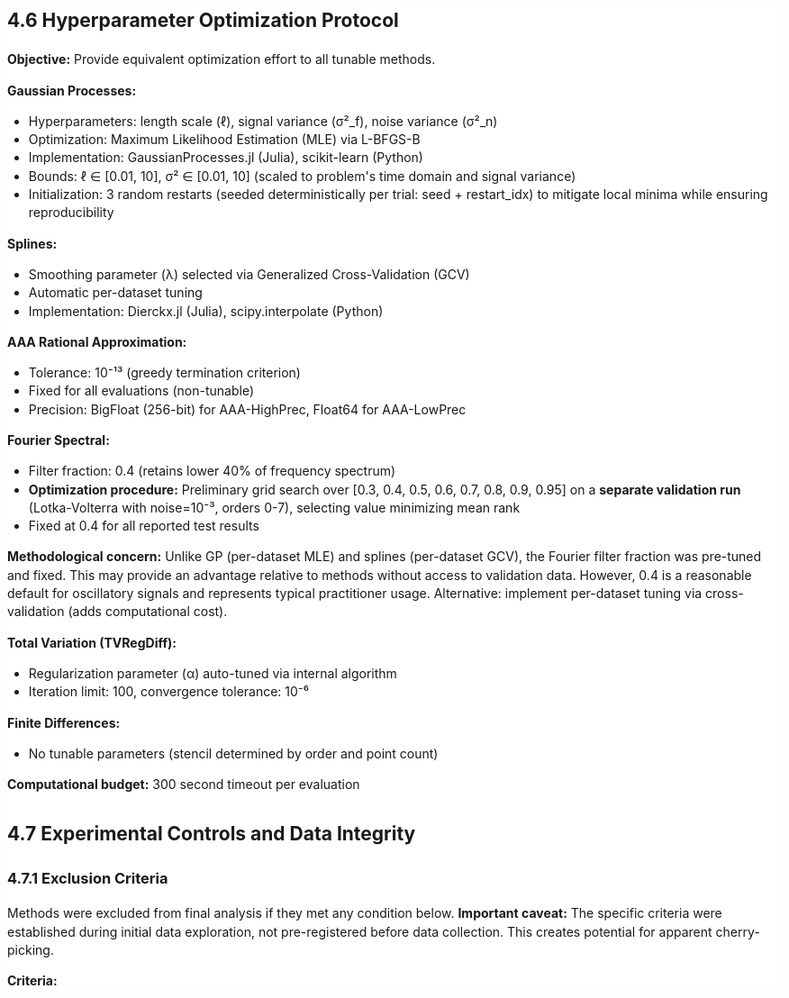 ## 4.6 Hyperparameter Optimization Protocol

**Objective:** Provide equivalent optimization effort to all tunable methods.

**Gaussian Processes:**
- Hyperparameters: length scale (ℓ), signal variance (σ²_f), noise variance (σ²_n)
- Optimization: Maximum Likelihood Estimation (MLE) via L-BFGS-B
- Implementation: GaussianProcesses.jl (Julia), scikit-learn (Python)
- Bounds: ℓ ∈ [0.01, 10], σ² ∈ [0.01, 10] (scaled to problem's time domain and signal variance)
- Initialization: 3 random restarts (seeded deterministically per trial: seed + restart_idx) to mitigate local minima while ensuring reproducibility

**Splines:**
- Smoothing parameter (λ) selected via Generalized Cross-Validation (GCV)
- Automatic per-dataset tuning
- Implementation: Dierckx.jl (Julia), scipy.interpolate (Python)

**AAA Rational Approximation:**
- Tolerance: 10⁻¹³ (greedy termination criterion)
- Fixed for all evaluations (non-tunable)
- Precision: BigFloat (256-bit) for AAA-HighPrec, Float64 for AAA-LowPrec

**Fourier Spectral:**
- Filter fraction: 0.4 (retains lower 40% of frequency spectrum)
- **Optimization procedure:** Preliminary grid search over [0.3, 0.4, 0.5, 0.6, 0.7, 0.8, 0.9, 0.95] on a **separate validation run** (Lotka-Volterra with noise=10⁻³, orders 0-7), selecting value minimizing mean rank
- Fixed at 0.4 for all reported test results

**Methodological concern:** Unlike GP (per-dataset MLE) and splines (per-dataset GCV), the Fourier filter fraction was pre-tuned and fixed. This may provide an advantage relative to methods without access to validation data. However, 0.4 is a reasonable default for oscillatory signals and represents typical practitioner usage. Alternative: implement per-dataset tuning via cross-validation (adds computational cost).

**Total Variation (TVRegDiff):**
- Regularization parameter (α) auto-tuned via internal algorithm
- Iteration limit: 100, convergence tolerance: 10⁻⁶

**Finite Differences:**
- No tunable parameters (stencil determined by order and point count)

**Computational budget:** 300 second timeout per evaluation

## 4.7 Experimental Controls and Data Integrity

### 4.7.1 Exclusion Criteria

Methods were excluded from final analysis if they met any condition below. **Important caveat:** The specific criteria were established during initial data exploration, not pre-registered before data collection. This creates potential for apparent cherry-picking.

**Criteria:**
